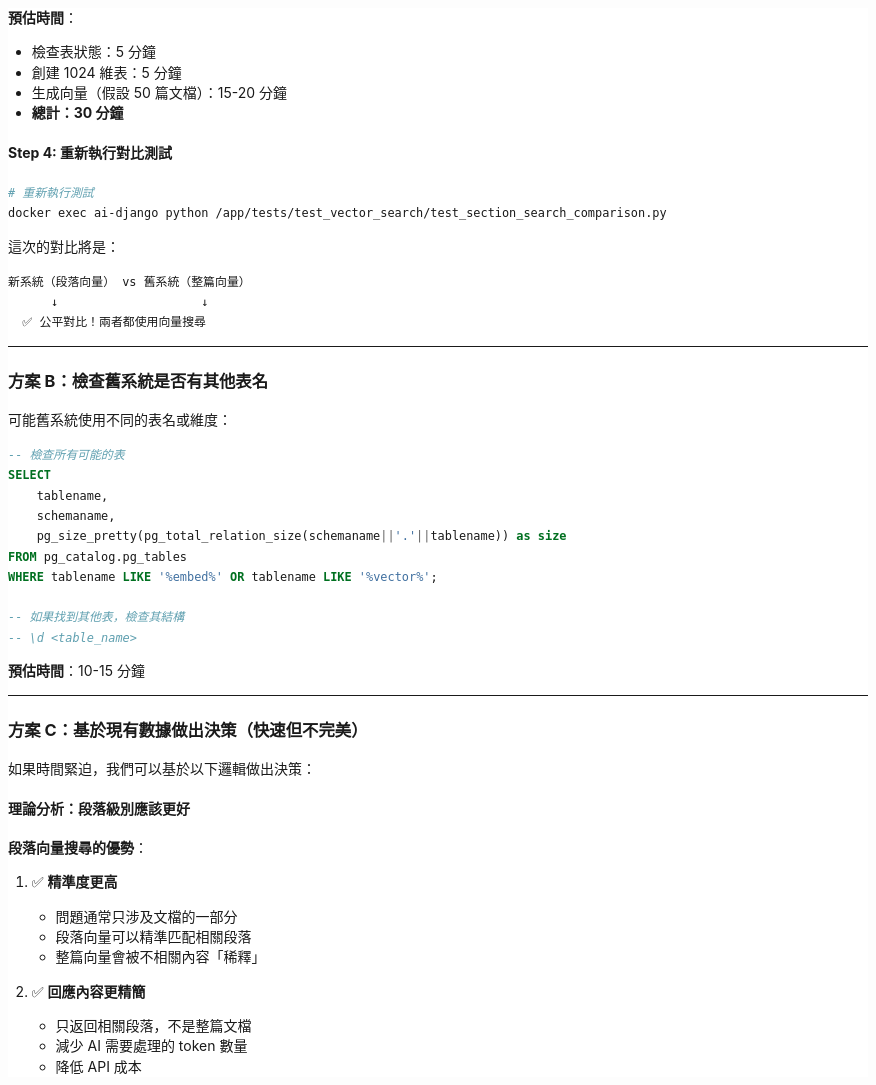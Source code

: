 **預估時間**：
- 檢查表狀態：5 分鐘
- 創建 1024 維表：5 分鐘
- 生成向量（假設 50 篇文檔）：15-20 分鐘
- **總計：30 分鐘**

#### Step 4: 重新執行對比測試

```bash
# 重新執行測試
docker exec ai-django python /app/tests/test_vector_search/test_section_search_comparison.py
```

這次的對比將是：
```
新系統（段落向量） vs 舊系統（整篇向量）
      ↓                    ↓
  ✅ 公平對比！兩者都使用向量搜尋
```

---

### 方案 B：檢查舊系統是否有其他表名

可能舊系統使用不同的表名或維度：

```sql
-- 檢查所有可能的表
SELECT 
    tablename,
    schemaname,
    pg_size_pretty(pg_total_relation_size(schemaname||'.'||tablename)) as size
FROM pg_catalog.pg_tables 
WHERE tablename LIKE '%embed%' OR tablename LIKE '%vector%';

-- 如果找到其他表，檢查其結構
-- \d <table_name>
```

**預估時間**：10-15 分鐘

---

### 方案 C：基於現有數據做出決策（快速但不完美）

如果時間緊迫，我們可以基於以下邏輯做出決策：

#### 理論分析：段落級別應該更好

**段落向量搜尋的優勢**：
1. ✅ **精準度更高**
   - 問題通常只涉及文檔的一部分
   - 段落向量可以精準匹配相關段落
   - 整篇向量會被不相關內容「稀釋」

2. ✅ **回應內容更精簡**
   - 只返回相關段落，不是整篇文檔
   - 減少 AI 需要處理的 token 數量
   - 降低 API 成本
